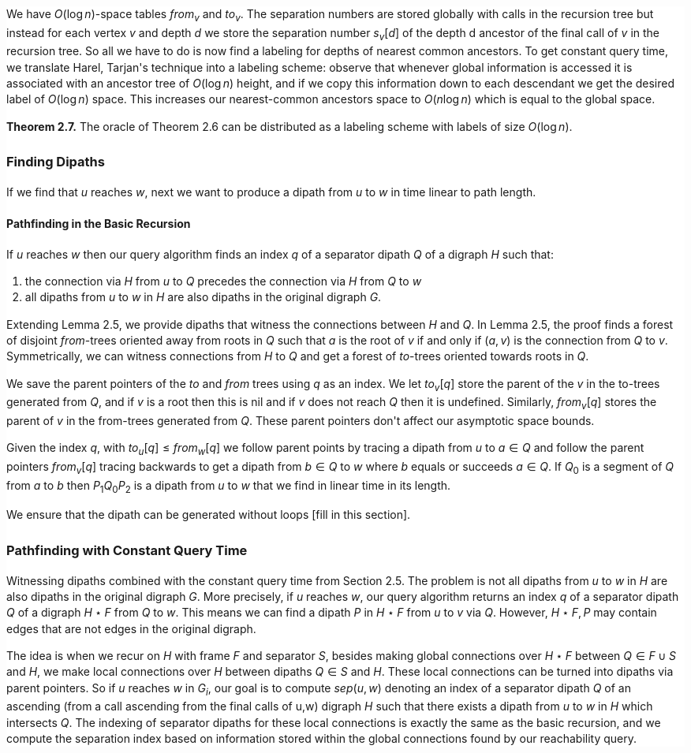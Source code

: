 We have $O(\log{n})$-space tables $from_v$ and $to_v$. The separation numbers are stored globally with calls in the recursion tree but instead for each vertex $v$ and depth $d$ we store the separation number $s_v[d]$ of the depth d ancestor of the final call of $v$ in the recursion tree. So all we have to do is now find a labeling for depths of nearest common ancestors. To get constant query time, we translate Harel, Tarjan's technique into a labeling scheme: observe that whenever global information is accessed it is associated with an ancestor tree of $O(\log{n})$ height, and if we copy this information down to each descendant we get the desired label of $O(\log{n})$ space. This increases our nearest-common ancestors space to $O(n \log{n})$ which is equal to the global space.

**Theorem 2.7.** The oracle of Theorem 2.6 can be distributed as a labeling scheme with labels of size $O(\log{n})$.

### Finding Dipaths
If we find that $u$ reaches $w$, next we want to produce a dipath from $u$ to $w$ in time linear to path length.
#### Pathfinding in the Basic Recursion
If $u$ reaches $w$ then our query algorithm finds an index $q$ of a separator dipath $Q$ of a digraph $H$ such that:
1. the connection via $H$ from $u$ to $Q$ precedes the connection via $H$ from $Q$ to $w$
2. all dipaths from $u$ to $w$ in $H$ are also dipaths in the original digraph $G$.

Extending Lemma 2.5, we provide dipaths that witness the connections between $H$ and $Q$. In Lemma 2.5, the proof finds a forest of disjoint $from$-trees oriented away from roots in $Q$ such that $a$ is the root of $v$ if and only if $(a,v)$ is the connection from $Q$ to $v$. Symmetrically, we can witness connections from $H$ to $Q$ and get a forest of $to$-trees oriented towards roots in $Q$.

We save the parent pointers of the $to$ and $from$ trees using $q$ as an index. We let $to_v[q]$ store the parent of the $v$ in the to-trees generated from $Q$, and if $v$ is a root then this is nil and if $v$ does not reach $Q$ then it is undefined. Similarly, $from_v[q]$ stores the parent of $v$ in the from-trees generated from $Q$. These parent pointers don't affect our asymptotic space bounds.

Given the index $q$, with $to_u[q] \leq from_w[q]$ we follow parent points by tracing a dipath from $u$ to $a \in Q$ and follow the parent pointers $from_v[q]$ tracing backwards to get a dipath from $b \in Q$ to $w$ where $b$ equals or succeeds $a \in Q$. If $Q_0$ is a segment of $Q$ from $a$ to $b$ then $P_1Q_0P_2$ is a dipath from $u$ to $w$ that we find in linear time in its length.

We ensure that the dipath can be generated without loops [fill in this section].

### Pathfinding with Constant Query Time
Witnessing dipaths combined with the constant query time from Section 2.5. The problem is not all dipaths from $u$ to $w$ in $H$ are also dipaths in the original digraph $G$. More precisely, if $u$ reaches $w$, our query algorithm returns an index $q$ of a separator dipath $Q$ of a digraph $H \star F$ from $Q$ to $w$. This means we can find a dipath $P$ in $H \star F$ from $u$ to $v$ via $Q$. However, $H \star F, P$ may contain edges that are not edges in the original digraph. 

The idea is when we recur on $H$ with frame $F$ and separator $S$, besides making global connections over $H \star F$ between $Q \in F \cup S$ and $H$, we make local connections over $H$ between dipaths $Q \in S$ and $H$. These local connections can be turned into dipaths via parent pointers. So if $u$ reaches $w$ in $G_i$, our goal is to compute $sep(u,w)$ denoting an index of a separator dipath $Q$ of an ascending (from a call ascending from the final calls of u,w) digraph $H$ such that there exists a dipath from $u$ to $w$ in $H$ which intersects $Q$. The indexing of separator dipaths for these local connections is exactly the same as the basic recursion, and we compute the separation index based on information stored within the global connections found by our reachability query.

